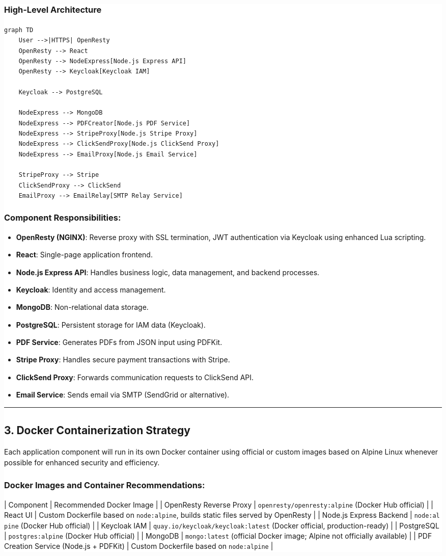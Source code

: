 ### High-Level Architecture

```
graph TD
    User -->|HTTPS| OpenResty
    OpenResty --> React
    OpenResty --> NodeExpress[Node.js Express API]
    OpenResty --> Keycloak[Keycloak IAM]

    Keycloak --> PostgreSQL

    NodeExpress --> MongoDB
    NodeExpress --> PDFCreator[Node.js PDF Service]
    NodeExpress --> StripeProxy[Node.js Stripe Proxy]
    NodeExpress --> ClickSendProxy[Node.js ClickSend Proxy]
    NodeExpress --> EmailProxy[Node.js Email Service]

    StripeProxy --> Stripe
    ClickSendProxy --> ClickSend
    EmailProxy --> EmailRelay[SMTP Relay Service]
```

### Component Responsibilities:

- **OpenResty (NGINX)**: Reverse proxy with SSL termination, JWT authentication via Keycloak using enhanced Lua scripting.

- **React**: Single-page application frontend.

- **Node.js Express API**: Handles business logic, data management, and backend processes.

- **Keycloak**: Identity and access management.

- **MongoDB**: Non-relational data storage.

- **PostgreSQL**: Persistent storage for IAM data (Keycloak).

- **PDF Service**: Generates PDFs from JSON input using PDFKit.

- **Stripe Proxy**: Handles secure payment transactions with Stripe.

- **ClickSend Proxy**: Forwards communication requests to ClickSend API.

- **Email Service**: Sends email via SMTP (SendGrid or alternative).

---

## 3. Docker Containerization Strategy

Each application component will run in its own Docker container using official or custom images based on Alpine Linux whenever possible for enhanced security and efficiency.

### Docker Images and Container Recommendations:

| Component | Recommended Docker Image |
| OpenResty Reverse Proxy | `openresty/openresty:alpine` (Docker Hub official) |
| React UI | Custom Dockerfile based on `node:alpine`, builds static files served by OpenResty |
| Node.js Express Backend | `node:alpine` (Docker Hub official) |
| Keycloak IAM | `quay.io/keycloak/keycloak:latest` (Docker official, production-ready) |
| PostgreSQL | `postgres:alpine` (Docker Hub official) |
| MongoDB | `mongo:latest` (official Docker image; Alpine not officially available) |
| PDF Creation Service (Node.js + PDFKit) | Custom Dockerfile based on `node:alpine` |